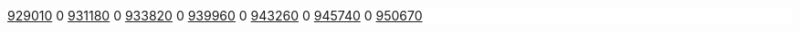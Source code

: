 </tr>
<tr>
<td></td>
<td><a href="/game/929010">929010</a></td>
<td>0</td>
<td></td>
<td></td>
<td></td>
<td></td>
<td></td>
</tr>
<tr>
<td></td>
<td><a href="/game/931180">931180</a></td>
<td>0</td>
<td></td>
<td></td>
<td></td>
<td></td>
<td></td>
</tr>
<tr>
<td></td>
<td><a href="/game/933820">933820</a></td>
<td>0</td>
<td></td>
<td></td>
<td></td>
<td></td>
<td></td>
</tr>
<tr>
<td></td>
<td><a href="/game/939960">939960</a></td>
<td>0</td>
<td></td>
<td></td>
<td></td>
<td></td>
<td></td>
</tr>
<tr>
<td></td>
<td><a href="/game/943260">943260</a></td>
<td>0</td>
<td></td>
<td></td>
<td></td>
<td></td>
<td></td>
</tr>
<tr>
<td></td>
<td><a href="/game/945740">945740</a></td>
<td>0</td>
<td></td>
<td></td>
<td></td>
<td></td>
<td></td>
</tr>
<tr>
<td></td>
<td><a href="/game/950670">950670</a></td>
